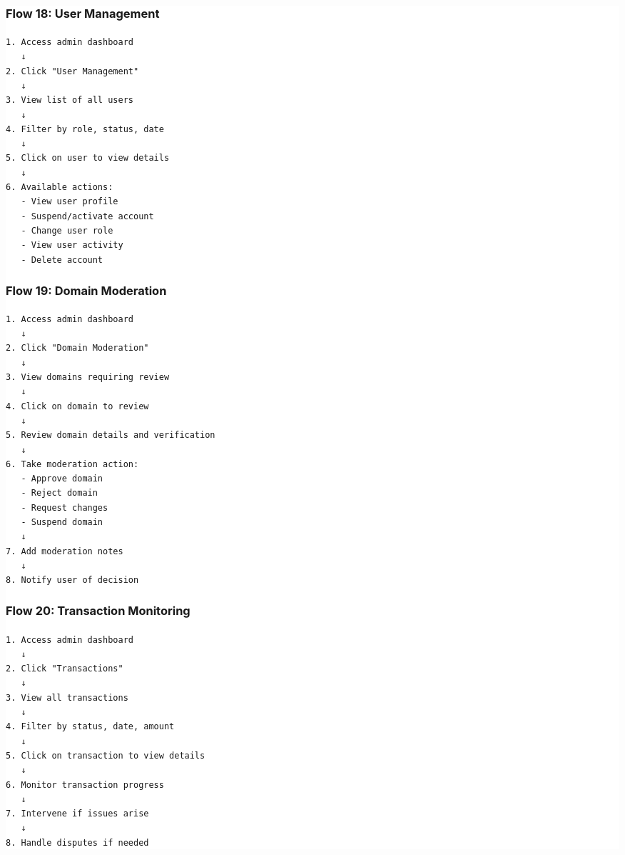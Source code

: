 ### **Flow 18: User Management**
```
1. Access admin dashboard
   ↓
2. Click "User Management"
   ↓
3. View list of all users
   ↓
4. Filter by role, status, date
   ↓
5. Click on user to view details
   ↓
6. Available actions:
   - View user profile
   - Suspend/activate account
   - Change user role
   - View user activity
   - Delete account
```

### **Flow 19: Domain Moderation**
```
1. Access admin dashboard
   ↓
2. Click "Domain Moderation"
   ↓
3. View domains requiring review
   ↓
4. Click on domain to review
   ↓
5. Review domain details and verification
   ↓
6. Take moderation action:
   - Approve domain
   - Reject domain
   - Request changes
   - Suspend domain
   ↓
7. Add moderation notes
   ↓
8. Notify user of decision
```

### **Flow 20: Transaction Monitoring**
```
1. Access admin dashboard
   ↓
2. Click "Transactions"
   ↓
3. View all transactions
   ↓
4. Filter by status, date, amount
   ↓
5. Click on transaction to view details
   ↓
6. Monitor transaction progress
   ↓
7. Intervene if issues arise
   ↓
8. Handle disputes if needed
```

